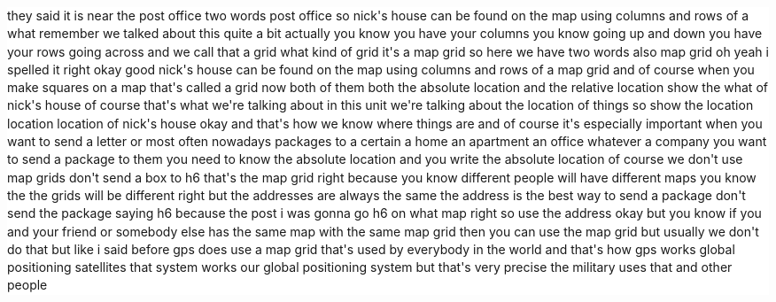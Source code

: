 they said
it is near the post office
two words post office
so nick's house can be found on the map
using columns and rows
of a what remember we talked about this
quite a bit actually
you know you have your columns you know
going up and down you have your rows
going across
and we call that a grid what kind of
grid it's a map grid so
here we have two words also map
grid oh yeah i spelled it right okay
good
nick's house can be found on the map
using columns and rows
of a map grid and of course when you
make squares
on a map that's called a grid now
both of them both the absolute location
and the relative location show the what
of nick's house of course that's what
we're talking about in this unit
we're talking about the location of
things so
show the location location
location of nick's house okay
and that's how we know where things are
and of course it's especially important
when you want to send
a letter or most often nowadays packages
to a certain a home an apartment an
office whatever
a company you want to send a package to
them
you need to know the absolute location
and you write the absolute location
of course we don't use map grids don't
send a box to
h6 that's the map grid right because
you know different people will have
different maps you know the
the grids will be different right but
the addresses
are always the same the address is the
best way to send a package
don't send the package saying h6 because
the post i was gonna go
h6 on what map right so use the
address okay but you know if you
and your friend or somebody else has the
same map with the same map grid
then you can use the map grid but
usually we don't do that
but like i said before gps does use a
map grid that's used by everybody in the
world
and that's how gps works global
positioning
satellites that system works our global
positioning system
but that's very precise the military
uses that and other people